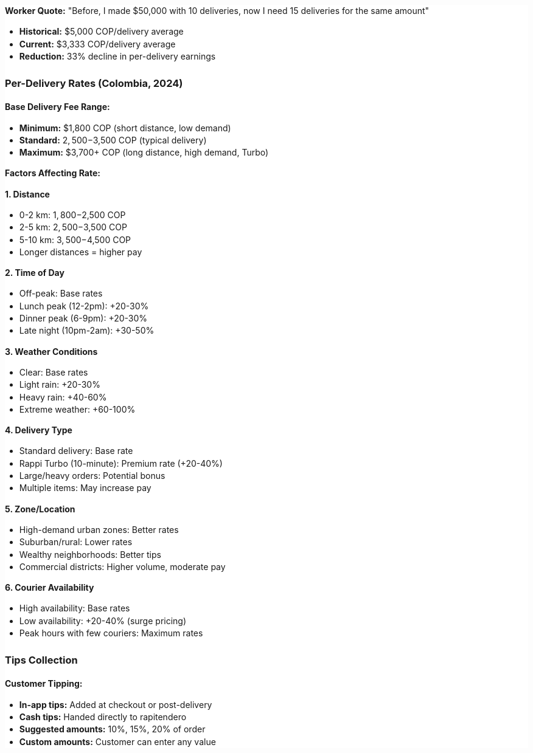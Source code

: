**Worker Quote:** "Before, I made $50,000 with 10 deliveries, now I need 15 deliveries for the same amount"
- **Historical:** $5,000 COP/delivery average
- **Current:** $3,333 COP/delivery average
- **Reduction:** 33% decline in per-delivery earnings

### Per-Delivery Rates (Colombia, 2024)

**Base Delivery Fee Range:**
- **Minimum:** $1,800 COP (short distance, low demand)
- **Standard:** $2,500-$3,500 COP (typical delivery)
- **Maximum:** $3,700+ COP (long distance, high demand, Turbo)

**Factors Affecting Rate:**

**1. Distance**
- 0-2 km: $1,800-$2,500 COP
- 2-5 km: $2,500-$3,500 COP
- 5-10 km: $3,500-$4,500 COP
- Longer distances = higher pay

**2. Time of Day**
- Off-peak: Base rates
- Lunch peak (12-2pm): +20-30%
- Dinner peak (6-9pm): +20-30%
- Late night (10pm-2am): +30-50%

**3. Weather Conditions**
- Clear: Base rates
- Light rain: +20-30%
- Heavy rain: +40-60%
- Extreme weather: +60-100%

**4. Delivery Type**
- Standard delivery: Base rate
- Rappi Turbo (10-minute): Premium rate (+20-40%)
- Large/heavy orders: Potential bonus
- Multiple items: May increase pay

**5. Zone/Location**
- High-demand urban zones: Better rates
- Suburban/rural: Lower rates
- Wealthy neighborhoods: Better tips
- Commercial districts: Higher volume, moderate pay

**6. Courier Availability**
- High availability: Base rates
- Low availability: +20-40% (surge pricing)
- Peak hours with few couriers: Maximum rates

### Tips Collection

**Customer Tipping:**
- **In-app tips:** Added at checkout or post-delivery
- **Cash tips:** Handed directly to rapitendero
- **Suggested amounts:** 10%, 15%, 20% of order
- **Custom amounts:** Customer can enter any value
